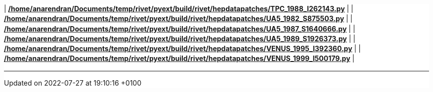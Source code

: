 | **[/home/anarendran/Documents/temp/rivet/pyext/build/rivet/hepdatapatches/TPC_1988_I262143.py](http://example.org/files/build_2rivet_2hepdatapatches_2tpc__1988__i262143_8py/#file-tpc-1988-i262143.py)**  |
| **[/home/anarendran/Documents/temp/rivet/pyext/build/rivet/hepdatapatches/UA5_1982_S875503.py](http://example.org/files/build_2rivet_2hepdatapatches_2ua5__1982__s875503_8py/#file-ua5-1982-s875503.py)**  |
| **[/home/anarendran/Documents/temp/rivet/pyext/build/rivet/hepdatapatches/UA5_1987_S1640666.py](http://example.org/files/build_2rivet_2hepdatapatches_2ua5__1987__s1640666_8py/#file-ua5-1987-s1640666.py)**  |
| **[/home/anarendran/Documents/temp/rivet/pyext/build/rivet/hepdatapatches/UA5_1989_S1926373.py](http://example.org/files/build_2rivet_2hepdatapatches_2ua5__1989__s1926373_8py/#file-ua5-1989-s1926373.py)**  |
| **[/home/anarendran/Documents/temp/rivet/pyext/build/rivet/hepdatapatches/VENUS_1995_I392360.py](http://example.org/files/build_2rivet_2hepdatapatches_2venus__1995__i392360_8py/#file-venus-1995-i392360.py)**  |
| **[/home/anarendran/Documents/temp/rivet/pyext/build/rivet/hepdatapatches/VENUS_1999_I500179.py](http://example.org/files/build_2rivet_2hepdatapatches_2venus__1999__i500179_8py/#file-venus-1999-i500179.py)**  |






-------------------------------

Updated on 2022-07-27 at 19:10:16 +0100
